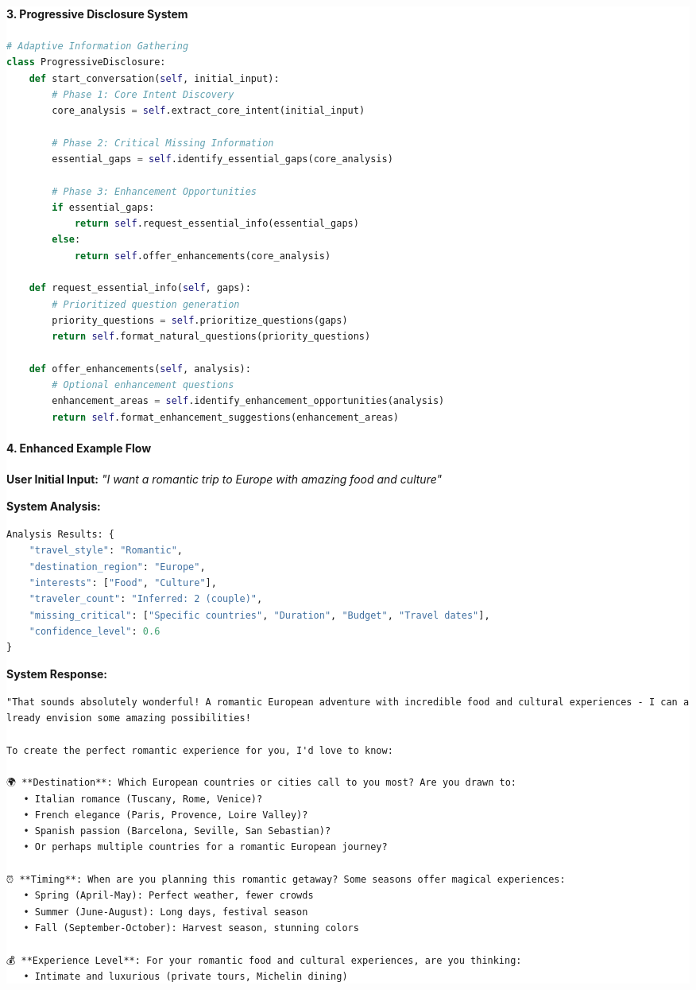 #### **3. Progressive Disclosure System**

```python
# Adaptive Information Gathering
class ProgressiveDisclosure:
    def start_conversation(self, initial_input):
        # Phase 1: Core Intent Discovery
        core_analysis = self.extract_core_intent(initial_input)
        
        # Phase 2: Critical Missing Information
        essential_gaps = self.identify_essential_gaps(core_analysis)
        
        # Phase 3: Enhancement Opportunities
        if essential_gaps:
            return self.request_essential_info(essential_gaps)
        else:
            return self.offer_enhancements(core_analysis)
    
    def request_essential_info(self, gaps):
        # Prioritized question generation
        priority_questions = self.prioritize_questions(gaps)
        return self.format_natural_questions(priority_questions)
    
    def offer_enhancements(self, analysis):
        # Optional enhancement questions
        enhancement_areas = self.identify_enhancement_opportunities(analysis)
        return self.format_enhancement_suggestions(enhancement_areas)
```

#### **4. Enhanced Example Flow**

**User Initial Input:**
*"I want a romantic trip to Europe with amazing food and culture"*

**System Analysis:**
```python
Analysis Results: {
    "travel_style": "Romantic",
    "destination_region": "Europe",
    "interests": ["Food", "Culture"],
    "traveler_count": "Inferred: 2 (couple)",
    "missing_critical": ["Specific countries", "Duration", "Budget", "Travel dates"],
    "confidence_level": 0.6
}
```

**System Response:**
```
"That sounds absolutely wonderful! A romantic European adventure with incredible food and cultural experiences - I can already envision some amazing possibilities! 

To create the perfect romantic experience for you, I'd love to know:

🌍 **Destination**: Which European countries or cities call to you most? Are you drawn to:
   • Italian romance (Tuscany, Rome, Venice)?
   • French elegance (Paris, Provence, Loire Valley)?
   • Spanish passion (Barcelona, Seville, San Sebastian)?
   • Or perhaps multiple countries for a romantic European journey?

⏰ **Timing**: When are you planning this romantic getaway? Some seasons offer magical experiences:
   • Spring (April-May): Perfect weather, fewer crowds
   • Summer (June-August): Long days, festival season
   • Fall (September-October): Harvest season, stunning colors

💰 **Experience Level**: For your romantic food and cultural experiences, are you thinking:
   • Intimate and luxurious (private tours, Michelin dining)
```